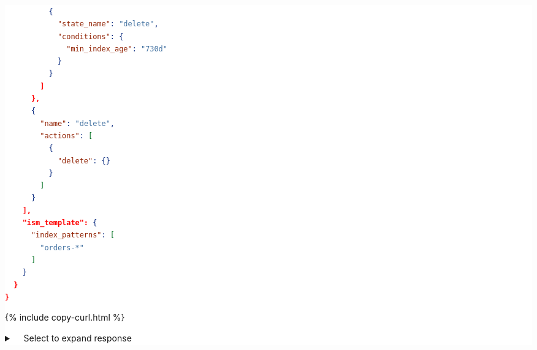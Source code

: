 ```json
          {
            "state_name": "delete",
            "conditions": {
              "min_index_age": "730d"
            }
          }
        ]
      },
      {
        "name": "delete",
        "actions": [
          {
            "delete": {}
          }
        ]
      }
    ],
    "ism_template": {
      "index_patterns": [
        "orders-*"
      ]
    }
  }
}
```
{% include copy-curl.html %}


<details markdown="block"><summary>
    Select to expand response
  </summary></details>

